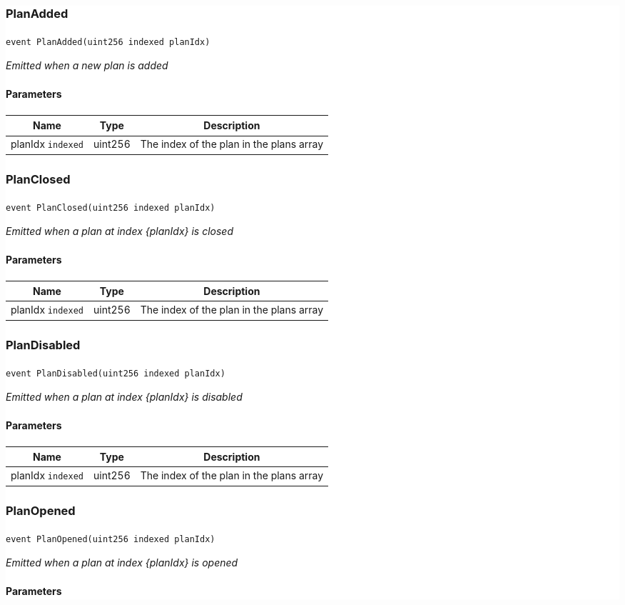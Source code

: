 ### PlanAdded

```solidity
event PlanAdded(uint256 indexed planIdx)
```



*Emitted when a new plan is added*

#### Parameters

| Name | Type | Description |
|---|---|---|
| planIdx `indexed` | uint256 | The index of the plan in the plans array |

### PlanClosed

```solidity
event PlanClosed(uint256 indexed planIdx)
```



*Emitted when a plan at index {planIdx} is closed*

#### Parameters

| Name | Type | Description |
|---|---|---|
| planIdx `indexed` | uint256 | The index of the plan in the plans array |

### PlanDisabled

```solidity
event PlanDisabled(uint256 indexed planIdx)
```



*Emitted when a plan at index {planIdx} is disabled*

#### Parameters

| Name | Type | Description |
|---|---|---|
| planIdx `indexed` | uint256 | The index of the plan in the plans array |

### PlanOpened

```solidity
event PlanOpened(uint256 indexed planIdx)
```



*Emitted when a plan at index {planIdx} is opened*

#### Parameters
